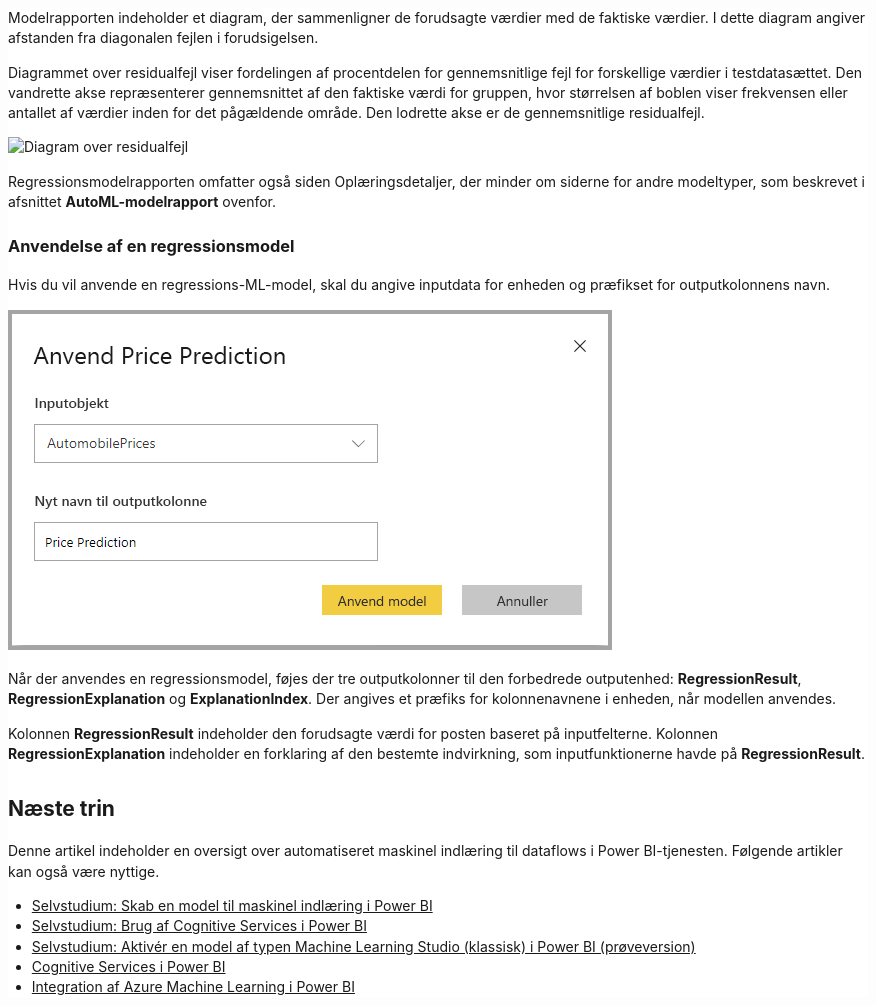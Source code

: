 Modelrapporten indeholder et diagram, der sammenligner de forudsagte værdier med de faktiske værdier. I dette diagram angiver afstanden fra diagonalen fejlen i forudsigelsen.

Diagrammet over residualfejl viser fordelingen af procentdelen for gennemsnitlige fejl for forskellige værdier i testdatasættet. Den vandrette akse repræsenterer gennemsnittet af den faktiske værdi for gruppen, hvor størrelsen af boblen viser frekvensen eller antallet af værdier inden for det pågældende område. Den lodrette akse er de gennemsnitlige residualfejl.

![Diagram over residualfejl](media/service-machine-learning-automated/automated-machine-learning-power-bi-18.png)

Regressionsmodelrapporten omfatter også siden Oplæringsdetaljer, der minder om siderne for andre modeltyper, som beskrevet i afsnittet **AutoML-modelrapport** ovenfor.

### <a name="applying-a-regression-model"></a>Anvendelse af en regressionsmodel

Hvis du vil anvende en regressions-ML-model, skal du angive inputdata for enheden og præfikset for outputkolonnens navn.

![Anvend en regression](media/service-machine-learning-automated/automated-machine-learning-power-bi-19.png)

Når der anvendes en regressionsmodel, føjes der tre outputkolonner til den forbedrede outputenhed: **RegressionResult**, **RegressionExplanation** og **ExplanationIndex**. Der angives et præfiks for kolonnenavnene i enheden, når modellen anvendes.

Kolonnen **RegressionResult** indeholder den forudsagte værdi for posten baseret på inputfelterne. Kolonnen **RegressionExplanation** indeholder en forklaring af den bestemte indvirkning, som inputfunktionerne havde på **RegressionResult**.

## <a name="next-steps"></a>Næste trin

Denne artikel indeholder en oversigt over automatiseret maskinel indlæring til dataflows i Power BI-tjenesten. Følgende artikler kan også være nyttige.

- [Selvstudium: Skab en model til maskinel indlæring i Power BI ](../connect-data/service-tutorial-build-machine-learning-model.md)
- [Selvstudium: Brug af Cognitive Services i Power BI](../connect-data/service-tutorial-use-cognitive-services.md)
- [Selvstudium: Aktivér en model af typen Machine Learning Studio (klassisk) i Power BI (prøveversion)](../connect-data/service-tutorial-invoke-machine-learning-model.md)
- [Cognitive Services i Power BI](service-cognitive-services.md)
- [Integration af Azure Machine Learning i Power BI](service-machine-learning-integration.md)
